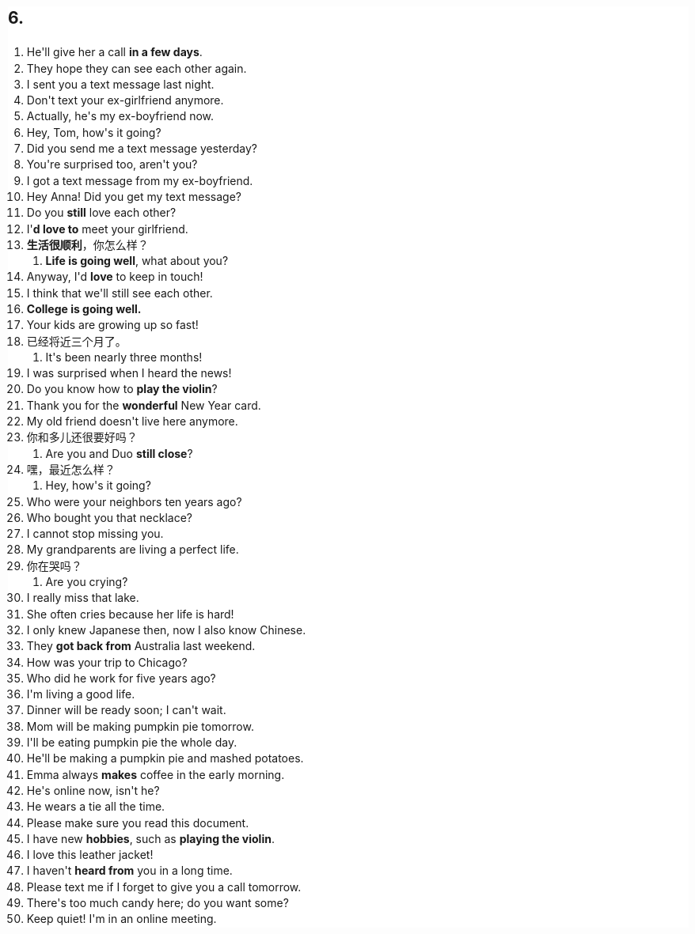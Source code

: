 ## 6.

1. He'll give her a call **in a few days**.
2. They hope they can see each other again.
3. I sent you a text message last night.
4. Don't text your ex-girlfriend anymore.
5. Actually, he's my ex-boyfriend now.
6. Hey, Tom, how's it going?
7. Did you send me a text message yesterday?
8. You're surprised too, aren't you?
9. I got a text message from my ex-boyfriend.
10. Hey Anna! Did you get my text message?
11. Do you **still** love each other?
12. I'**d love to** meet your girlfriend.
13. **生活很顺利**，你怎么样？
    1. **Life is going well**, what about you?
14. Anyway, I'd **love** to keep in touch!
15. I think that we'll still see each other.
16. **College is going well.**
17. Your kids are growing up so fast!
18. 已经将近三个月了。
    1. It's been nearly three months!
19. I was surprised when I heard the news!
20. Do you know how to **play the violin**?
21. Thank you for the **wonderful** New Year card.
22. My old friend doesn't live here anymore.
23. 你和多儿还很要好吗？
    1. Are you and Duo **still close**?
24. 嘿，最近怎么样？
    1. Hey, how's it going?
25. Who were your neighbors ten years ago?
26. Who bought you that necklace?
27. I cannot stop missing you.
28. My grandparents are living a perfect life.
29. 你在哭吗？
    1. Are you crying?
30. I really miss that lake.
31. She often cries because her life is hard!
32. I only knew Japanese then, now I also know Chinese.
33. They **got back from** Australia last weekend.
34. How was your trip to Chicago?
35. Who did he work for five years ago?
36. I'm living a good life.
37. Dinner will be ready soon; I can't wait.
38. Mom will be making pumpkin pie tomorrow.
39. I'll be eating pumpkin pie the whole day.
40. He'll be making a pumpkin pie and mashed potatoes.
41. Emma always **makes** coffee in the early morning.
42. He's online now, isn't he?
43. He wears a tie all the time.
44. Please make sure you read this document.
45. I have new **hobbies**, such as **playing the violin**.
46. I love this leather jacket!
47. I haven't **heard from** you in a long time.
48. Please text me if I forget to give you a call tomorrow.
49. There's too much candy here; do you want some?
50. Keep quiet! I'm in an online meeting.

